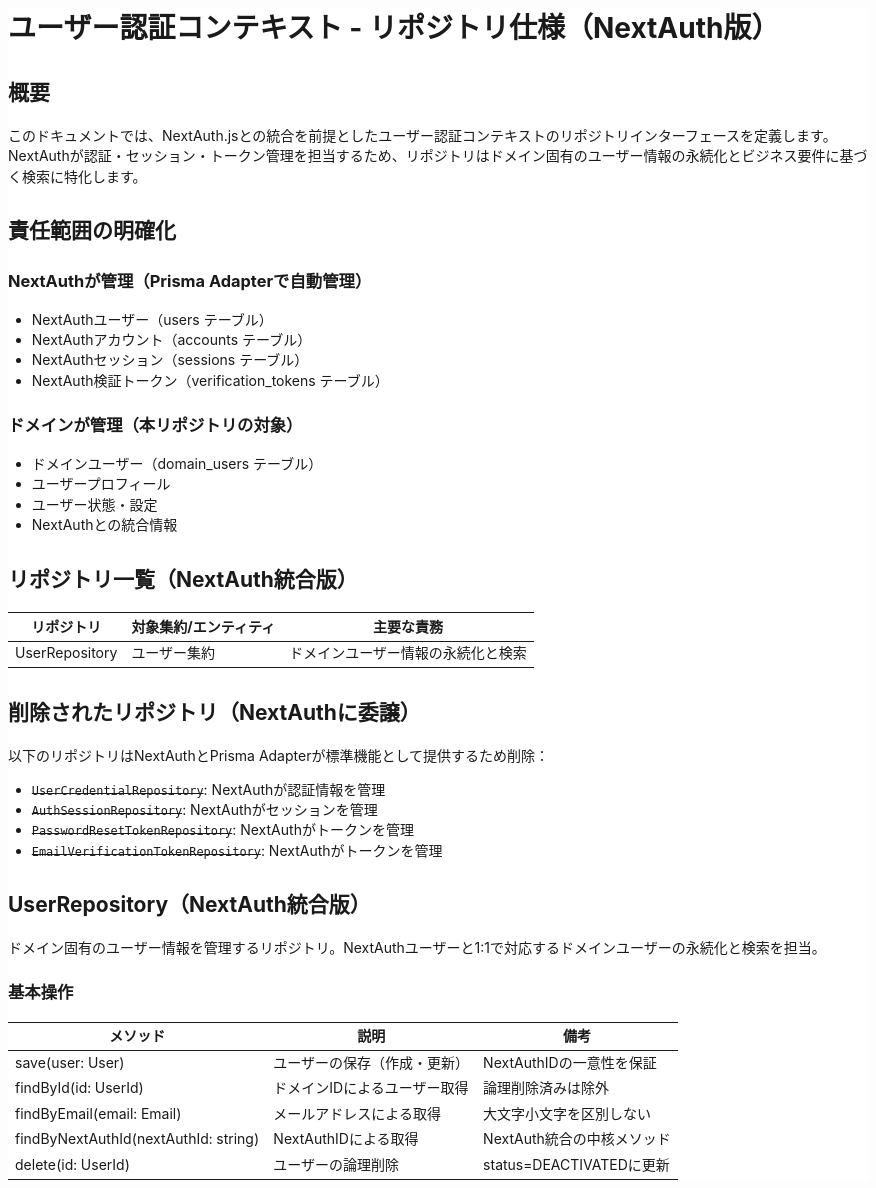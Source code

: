 # ユーザー認証コンテキスト - リポジトリ仕様（NextAuth版）

## 概要

このドキュメントでは、NextAuth.jsとの統合を前提としたユーザー認証コンテキストのリポジトリインターフェースを定義します。
NextAuthが認証・セッション・トークン管理を担当するため、リポジトリはドメイン固有のユーザー情報の永続化とビジネス要件に基づく検索に特化します。

## 責任範囲の明確化

### NextAuthが管理（Prisma Adapterで自動管理）
- NextAuthユーザー（users テーブル）
- NextAuthアカウント（accounts テーブル）
- NextAuthセッション（sessions テーブル）
- NextAuth検証トークン（verification_tokens テーブル）

### ドメインが管理（本リポジトリの対象）
- ドメインユーザー（domain_users テーブル）
- ユーザープロフィール
- ユーザー状態・設定
- NextAuthとの統合情報

## リポジトリ一覧（NextAuth統合版）

| リポジトリ     | 対象集約/エンティティ | 主要な責務                              |
| -------------- | --------------------- | --------------------------------------- |
| UserRepository | ユーザー集約          | ドメインユーザー情報の永続化と検索      |

## 削除されたリポジトリ（NextAuthに委譲）

以下のリポジトリはNextAuthとPrisma Adapterが標準機能として提供するため削除：

- ~~`UserCredentialRepository`~~: NextAuthが認証情報を管理
- ~~`AuthSessionRepository`~~: NextAuthがセッションを管理
- ~~`PasswordResetTokenRepository`~~: NextAuthがトークンを管理
- ~~`EmailVerificationTokenRepository`~~: NextAuthがトークンを管理

## UserRepository（NextAuth統合版）

ドメイン固有のユーザー情報を管理するリポジトリ。NextAuthユーザーと1:1で対応するドメインユーザーの永続化と検索を担当。

### 基本操作

| メソッド                          | 説明                                 | 備考                           |
| --------------------------------- | ------------------------------------ | ------------------------------ |
| save(user: User)                  | ユーザーの保存（作成・更新）         | NextAuthIDの一意性を保証       |
| findById(id: UserId)              | ドメインIDによるユーザー取得         | 論理削除済みは除外             |
| findByEmail(email: Email)         | メールアドレスによる取得             | 大文字小文字を区別しない       |
| findByNextAuthId(nextAuthId: string) | NextAuthIDによる取得              | NextAuth統合の中核メソッド     |
| delete(id: UserId)                | ユーザーの論理削除                   | status=DEACTIVATEDに更新       |
